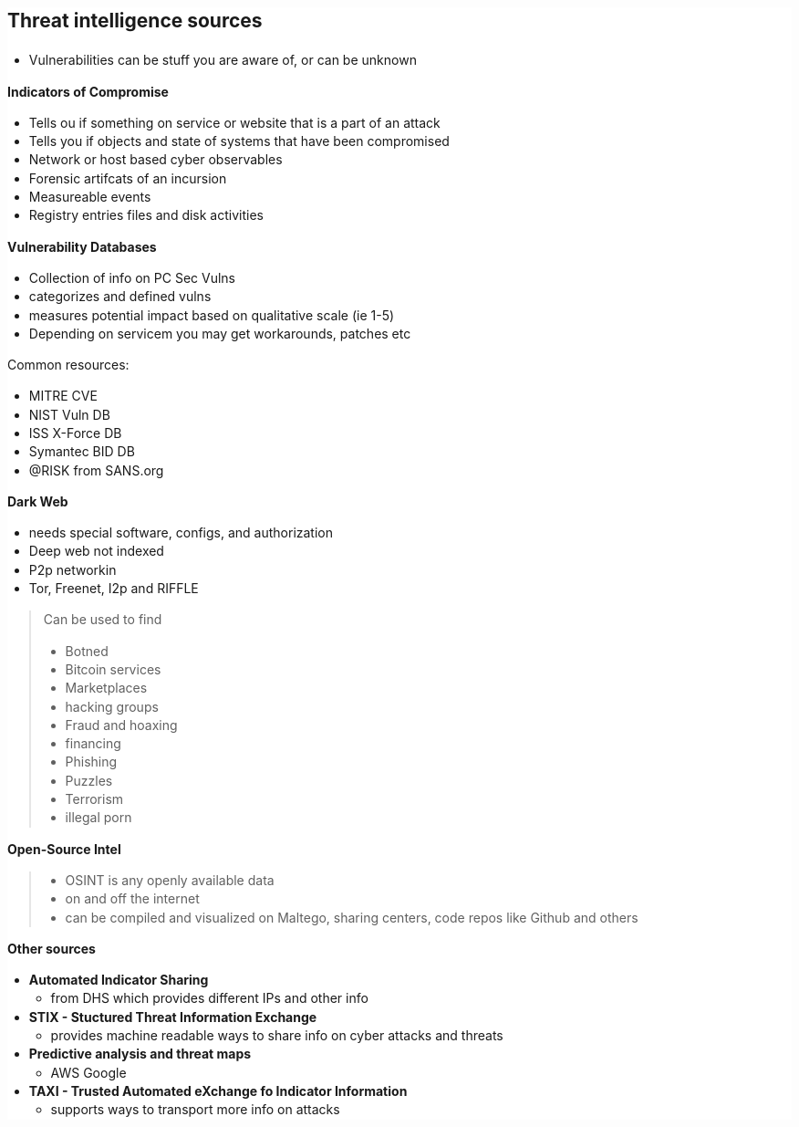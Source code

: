 ## Threat intelligence sources

- Vulnerabilities can be stuff you are aware of, or can be unknown

**Indicators of Compromise**
- Tells ou if something on service or website that is a part of an attack 
- Tells you if objects and state of systems that have been compromised
- Network or host based cyber observables
- Forensic artifcats of an incursion
- Measureable events   
- Registry entries files and disk activities

**Vulnerability Databases**
- Collection of info on PC Sec Vulns
- categorizes and defined vulns 
- measures potential impact based on qualitative scale (ie 1-5)
- Depending on servicem you may get workarounds, patches etc

Common resources:
* MITRE CVE
* NIST Vuln DB
* ISS X-Force DB
* Symantec BID DB
* @RISK from SANS.org

**Dark Web**
- needs special software, configs, and authorization
- Deep web not indexed
- P2p networkin
- Tor, Freenet, I2p and RIFFLE

> Can be used to find
> - Botned
> - Bitcoin services
> -  Marketplaces
> - hacking groups
> - Fraud and hoaxing
> - financing
> - Phishing
> - Puzzles
> - Terrorism
> - illegal porn

**Open-Source Intel**

> - OSINT is any openly available data
> - on and off the internet
> - can be compiled and visualized on Maltego, sharing centers, code repos like Github and others

**Other sources**

- **Automated Indicator Sharing** 
    - from DHS which provides different IPs and other info
- **STIX - Stuctured Threat Information Exchange**
    - provides machine readable ways to share info on cyber attacks and threats
- **Predictive analysis and threat maps**
    - AWS Google 
- **TAXI - Trusted Automated eXchange fo Indicator Information**
    - supports ways to transport more info on attacks
